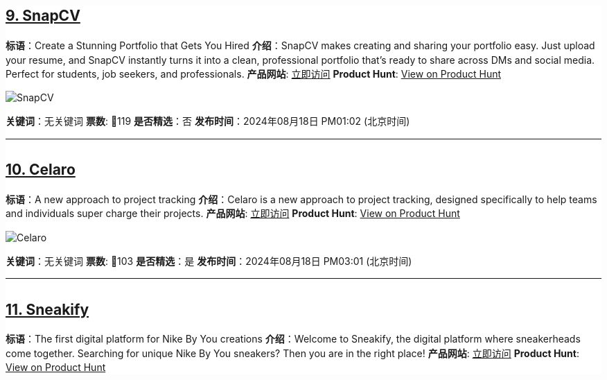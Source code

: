 ## [9. SnapCV](https://www.producthunt.com/posts/snapcv?utm_campaign=producthunt-api&utm_medium=api-v2&utm_source=Application%3A+first-blog+%28ID%3A+133302%29)
**标语**：Create a Stunning Portfolio that Gets You Hired
**介绍**：SnapCV makes creating and sharing your portfolio easy. Just upload your resume, and SnapCV instantly turns it into a clean, professional portfolio that’s ready to share across DMs and social media. Perfect for students, job seekers, and professionals.
**产品网站**: [立即访问](https://www.producthunt.com/r/DEGGCSG4CKEYM2?utm_campaign=producthunt-api&utm_medium=api-v2&utm_source=Application%3A+first-blog+%28ID%3A+133302%29)
**Product Hunt**: [View on Product Hunt](https://www.producthunt.com/posts/snapcv?utm_campaign=producthunt-api&utm_medium=api-v2&utm_source=Application%3A+first-blog+%28ID%3A+133302%29)

![SnapCV](https://ph-files.imgix.net/d342120d-8533-4586-9487-4688ed73d9ce.png?auto=format&fit=crop&frame=1&h=512&w=1024)

**关键词**：无关键词
**票数**: 🔺119
**是否精选**：否
**发布时间**：2024年08月18日 PM01:02 (北京时间)

---

## [10. Celaro](https://www.producthunt.com/posts/celaro?utm_campaign=producthunt-api&utm_medium=api-v2&utm_source=Application%3A+first-blog+%28ID%3A+133302%29)
**标语**：A new approach to project tracking
**介绍**：Celaro is a new approach to project tracking, designed specifically to help teams and individuals super charge their projects.
**产品网站**: [立即访问](https://www.producthunt.com/r/VBN6WSB2LWF2RF?utm_campaign=producthunt-api&utm_medium=api-v2&utm_source=Application%3A+first-blog+%28ID%3A+133302%29)
**Product Hunt**: [View on Product Hunt](https://www.producthunt.com/posts/celaro?utm_campaign=producthunt-api&utm_medium=api-v2&utm_source=Application%3A+first-blog+%28ID%3A+133302%29)

![Celaro](https://ph-files.imgix.net/8983bc30-c9ab-4906-9936-6bc789537376.png?auto=format&fit=crop&frame=1&h=512&w=1024)

**关键词**：无关键词
**票数**: 🔺103
**是否精选**：是
**发布时间**：2024年08月18日 PM03:01 (北京时间)

---

## [11. Sneakify](https://www.producthunt.com/posts/sneakify?utm_campaign=producthunt-api&utm_medium=api-v2&utm_source=Application%3A+first-blog+%28ID%3A+133302%29)
**标语**：The first digital platform for Nike By You creations
**介绍**：Welcome to Sneakify, the digital platform where sneakerheads come together. Searching for unique Nike By You sneakers? Then you are in the right place!
**产品网站**: [立即访问](https://www.producthunt.com/r/ZK35IQP3TSG565?utm_campaign=producthunt-api&utm_medium=api-v2&utm_source=Application%3A+first-blog+%28ID%3A+133302%29)
**Product Hunt**: [View on Product Hunt](https://www.producthunt.com/posts/sneakify?utm_campaign=producthunt-api&utm_medium=api-v2&utm_source=Application%3A+first-blog+%28ID%3A+133302%29)
